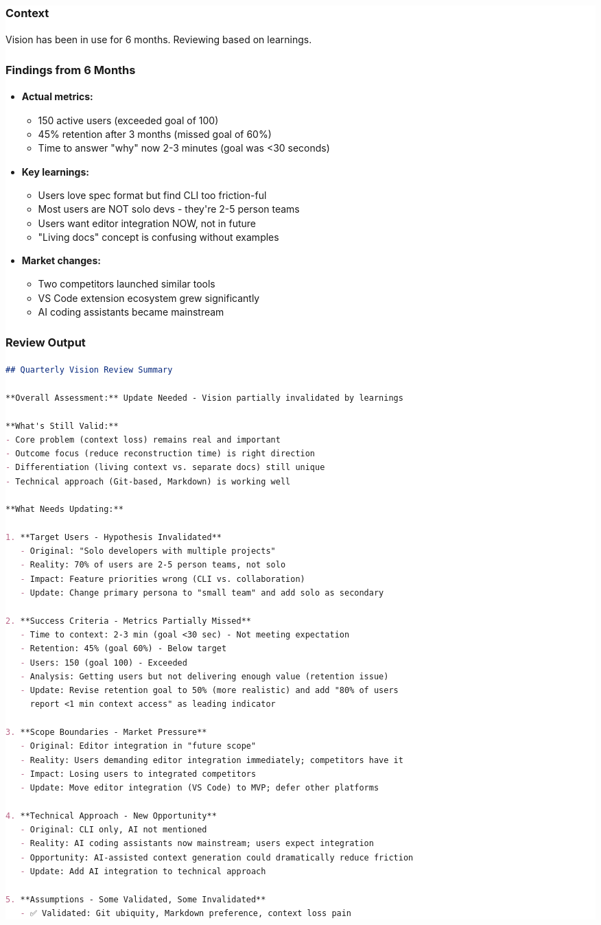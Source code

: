 ### Context
Vision has been in use for 6 months. Reviewing based on learnings.

### Findings from 6 Months

- **Actual metrics:**
  - 150 active users (exceeded goal of 100)
  - 45% retention after 3 months (missed goal of 60%)
  - Time to answer "why" now 2-3 minutes (goal was <30 seconds)

- **Key learnings:**
  - Users love spec format but find CLI too friction-ful
  - Most users are NOT solo devs - they're 2-5 person teams
  - Users want editor integration NOW, not in future
  - "Living docs" concept is confusing without examples

- **Market changes:**
  - Two competitors launched similar tools
  - VS Code extension ecosystem grew significantly
  - AI coding assistants became mainstream

### Review Output

```markdown
## Quarterly Vision Review Summary

**Overall Assessment:** Update Needed - Vision partially invalidated by learnings

**What's Still Valid:**
- Core problem (context loss) remains real and important
- Outcome focus (reduce reconstruction time) is right direction
- Differentiation (living context vs. separate docs) still unique
- Technical approach (Git-based, Markdown) is working well

**What Needs Updating:**

1. **Target Users - Hypothesis Invalidated**
   - Original: "Solo developers with multiple projects"
   - Reality: 70% of users are 2-5 person teams, not solo
   - Impact: Feature priorities wrong (CLI vs. collaboration)
   - Update: Change primary persona to "small team" and add solo as secondary

2. **Success Criteria - Metrics Partially Missed**
   - Time to context: 2-3 min (goal <30 sec) - Not meeting expectation
   - Retention: 45% (goal 60%) - Below target
   - Users: 150 (goal 100) - Exceeded
   - Analysis: Getting users but not delivering enough value (retention issue)
   - Update: Revise retention goal to 50% (more realistic) and add "80% of users 
     report <1 min context access" as leading indicator

3. **Scope Boundaries - Market Pressure**
   - Original: Editor integration in "future scope"
   - Reality: Users demanding editor integration immediately; competitors have it
   - Impact: Losing users to integrated competitors
   - Update: Move editor integration (VS Code) to MVP; defer other platforms

4. **Technical Approach - New Opportunity**
   - Original: CLI only, AI not mentioned
   - Reality: AI coding assistants now mainstream; users expect integration
   - Opportunity: AI-assisted context generation could dramatically reduce friction
   - Update: Add AI integration to technical approach

5. **Assumptions - Some Validated, Some Invalidated**
   - ✅ Validated: Git ubiquity, Markdown preference, context loss pain
```
